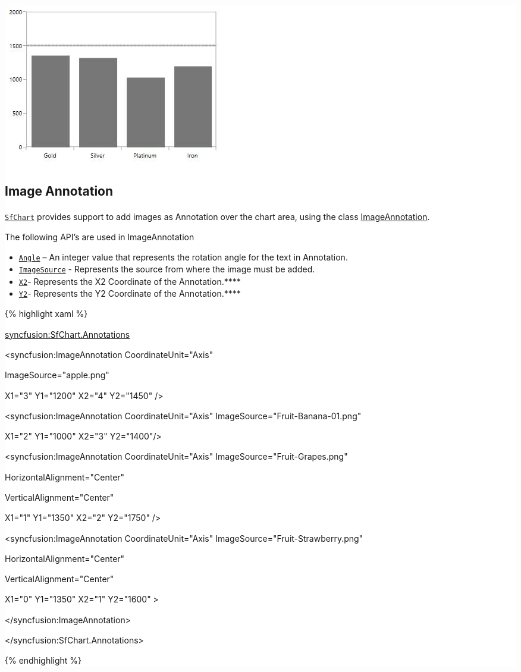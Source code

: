 ![Shape annotations customization support in UWP Chart](Annotation_images/Annotation_img14.jpeg)


## Image Annotation

[`SfChart`](https://help.syncfusion.com/cr/cref_files/uwp/Syncfusion.SfChart.UWP~Syncfusion.UI.Xaml.Charts.SfChart.html) provides support to add images as Annotation over the chart area, using the class [ImageAnnotation](https://help.syncfusion.com/cr/cref_files/uwp/Syncfusion.SfChart.UWP~Syncfusion.UI.Xaml.Charts.ImageAnnotation.html). 

The following API’s are used in ImageAnnotation

* [`Angle`](https://help.syncfusion.com/cr/cref_files/uwp/Syncfusion.SfChart.UWP~Syncfusion.UI.Xaml.Charts.ImageAnnotation~Angle.html)  – An integer value that represents the rotation angle for the text in Annotation.
* [`ImageSource`](https://help.syncfusion.com/cr/cref_files/uwp/Syncfusion.SfChart.UWP~Syncfusion.UI.Xaml.Charts.ImageAnnotation~ImageSource.html)  - Represents the source from where the image must be added.
* [`X2`](https://help.syncfusion.com/cr/cref_files/uwp/Syncfusion.SfChart.UWP~Syncfusion.UI.Xaml.Charts.ImageAnnotation~X2.html)- Represents the X2 Coordinate of the Annotation.****
* [`Y2`](https://help.syncfusion.com/cr/cref_files/uwp/Syncfusion.SfChart.UWP~Syncfusion.UI.Xaml.Charts.ImageAnnotation~Y2.html)- Represents the Y2 Coordinate of the Annotation.****

{% highlight xaml %}

<syncfusion:SfChart.Annotations>

<syncfusion:ImageAnnotation  CoordinateUnit="Axis"     

ImageSource="apple.png"

X1="3" Y1="1200" X2="4" Y2="1450" />

<syncfusion:ImageAnnotation  CoordinateUnit="Axis" ImageSource="Fruit-Banana-01.png"                                            

X1="2" Y1="1000" X2="3" Y2="1400"/>

<syncfusion:ImageAnnotation  CoordinateUnit="Axis" ImageSource="Fruit-Grapes.png"

HorizontalAlignment="Center"

VerticalAlignment="Center"

X1="1" Y1="1350" X2="2" Y2="1750" />

<syncfusion:ImageAnnotation  CoordinateUnit="Axis" ImageSource="Fruit-Strawberry.png"

HorizontalAlignment="Center"

VerticalAlignment="Center"

X1="0" Y1="1350" X2="1" Y2="1600" >

</syncfusion:ImageAnnotation>

</syncfusion:SfChart.Annotations>

{% endhighlight %}
